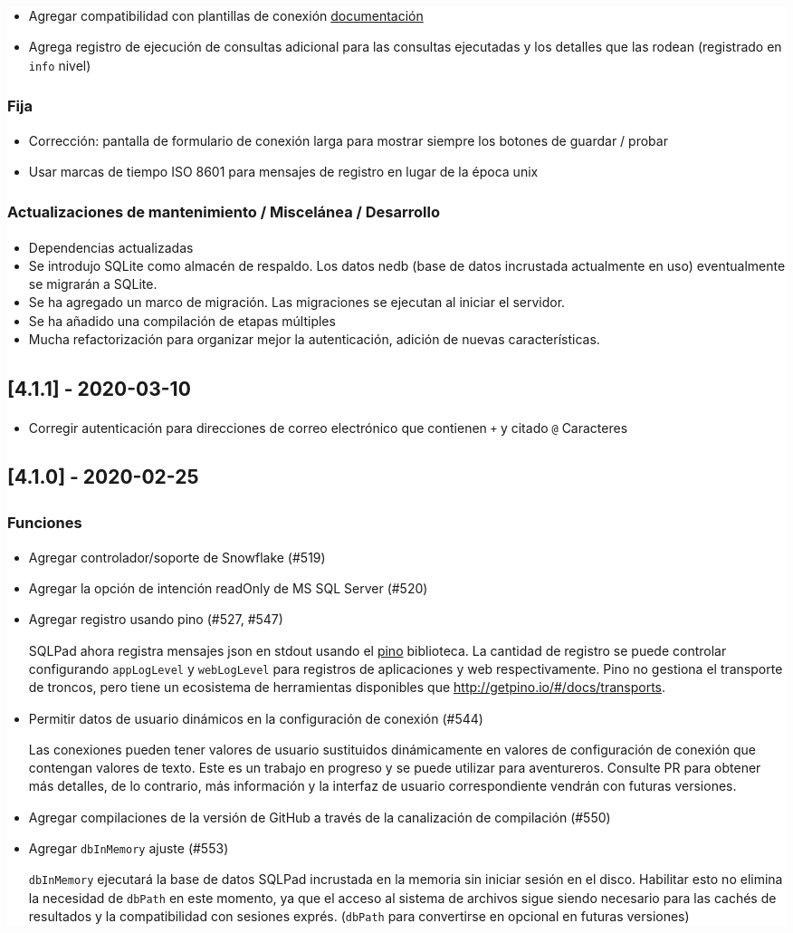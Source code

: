 *   Agregar compatibilidad con plantillas de conexión [documentación](https://getsqlpad.com/#/connection-templates)

*   Agrega registro de ejecución de consultas adicional para las consultas ejecutadas y los detalles que las rodean (registrado en `info` nivel)

### Fija

*   Corrección: pantalla de formulario de conexión larga para mostrar siempre los botones de guardar / probar

*   Usar marcas de tiempo ISO 8601 para mensajes de registro en lugar de la época unix

### Actualizaciones de mantenimiento / Miscelánea / Desarrollo

*   Dependencias actualizadas
*   Se introdujo SQLite como almacén de respaldo. Los datos nedb (base de datos incrustada actualmente en uso) eventualmente se migrarán a SQLite.
*   Se ha agregado un marco de migración. Las migraciones se ejecutan al iniciar el servidor.
*   Se ha añadido una compilación de etapas múltiples
*   Mucha refactorización para organizar mejor la autenticación, adición de nuevas características.

## \[4.1.1] - 2020-03-10

*   Corregir autenticación para direcciones de correo electrónico que contienen `+` y citado `@` Caracteres

## \[4.1.0] - 2020-02-25

### Funciones

*   Agregar controlador/soporte de Snowflake (#519)

*   Agregar la opción de intención readOnly de MS SQL Server (#520)

*   Agregar registro usando pino (#527, #547)

    SQLPad ahora registra mensajes json en stdout usando el [pino](http://getpino.io/#/) biblioteca. La cantidad de registro se puede controlar configurando `appLogLevel` y `webLogLevel` para registros de aplicaciones y web respectivamente. Pino no gestiona el transporte de troncos, pero tiene un ecosistema de herramientas disponibles que http://getpino.io/#/docs/transports.

*   Permitir datos de usuario dinámicos en la configuración de conexión (#544)

    Las conexiones pueden tener valores de usuario sustituidos dinámicamente en valores de configuración de conexión que contengan valores de texto. Este es un trabajo en progreso y se puede utilizar para aventureros. Consulte PR para obtener más detalles, de lo contrario, más información y la interfaz de usuario correspondiente vendrán con futuras versiones.

*   Agregar compilaciones de la versión de GitHub a través de la canalización de compilación (#550)

*   Agregar `dbInMemory` ajuste (#553)

    `dbInMemory` ejecutará la base de datos SQLPad incrustada en la memoria sin iniciar sesión en el disco. Habilitar esto no elimina la necesidad de `dbPath` en este momento, ya que el acceso al sistema de archivos sigue siendo necesario para las cachés de resultados y la compatibilidad con sesiones exprés. (`dbPath` para convertirse en opcional en futuras versiones)
